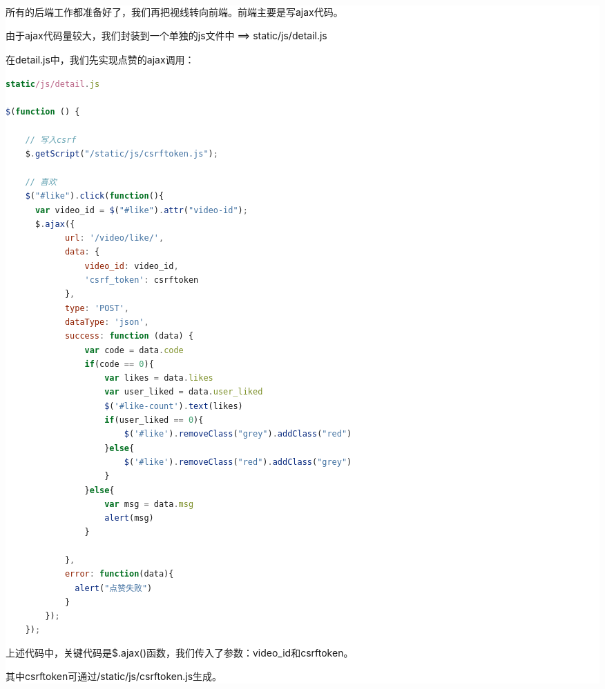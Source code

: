 ```python
```
所有的后端工作都准备好了，我们再把视线转向前端。前端主要是写ajax代码。

由于ajax代码量较大，我们封装到一个单独的js文件中 ==> static/js/detail.js

在detail.js中，我们先实现点赞的ajax调用：
```javascript
static/js/detail.js

$(function () {

    // 写入csrf
    $.getScript("/static/js/csrftoken.js");

    // 喜欢
    $("#like").click(function(){
      var video_id = $("#like").attr("video-id");
      $.ajax({
            url: '/video/like/',
            data: {
                video_id: video_id,
                'csrf_token': csrftoken
            },
            type: 'POST',
            dataType: 'json',
            success: function (data) {
                var code = data.code
                if(code == 0){
                    var likes = data.likes
                    var user_liked = data.user_liked
                    $('#like-count').text(likes)
                    if(user_liked == 0){
                        $('#like').removeClass("grey").addClass("red")
                    }else{
                        $('#like').removeClass("red").addClass("grey")
                    }
                }else{
                    var msg = data.msg
                    alert(msg)
                }

            },
            error: function(data){
              alert("点赞失败")
            }
        });
    });
```
  

上述代码中，关键代码是$.ajax()函数，我们传入了参数：video_id和csrftoken。

其中csrftoken可通过/static/js/csrftoken.js生成。
